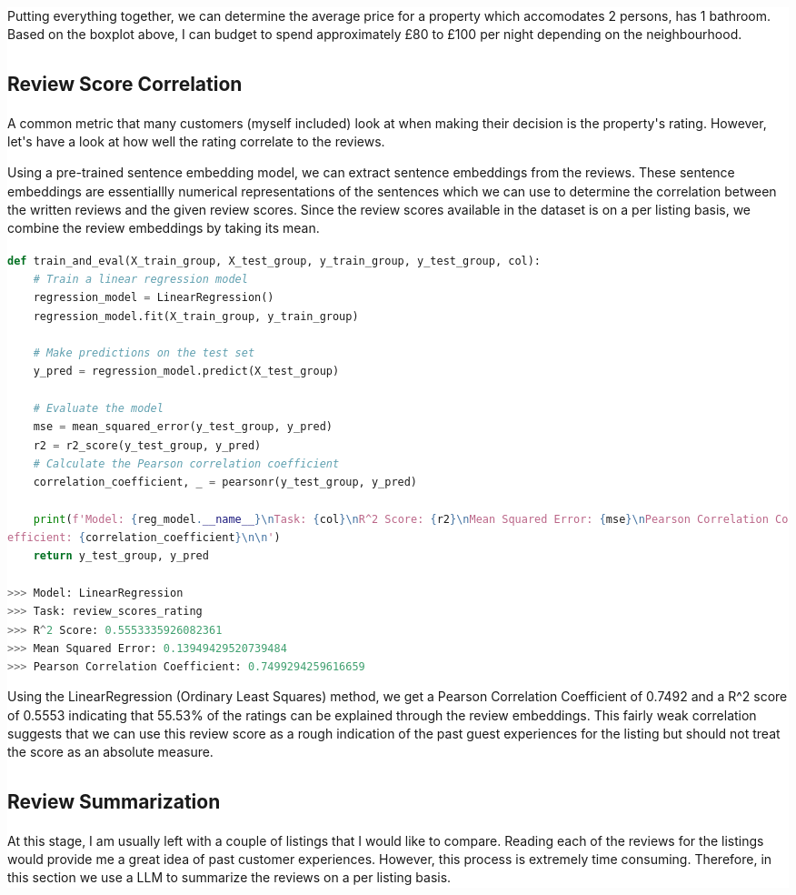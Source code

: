 Putting everything together, we can determine the average price for a property which accomodates 2 persons, has 1 bathroom. Based on the boxplot above, I can budget to spend approximately £80 to £100 per night depending on the neighbourhood. 

## Review Score Correlation
A common metric that many customers (myself included) look at when making their decision is the property's rating. However, let's have a look at how well the rating correlate to the reviews.

Using a pre-trained sentence embedding model, we can extract sentence embeddings from the reviews. These sentence embeddings are essentiallly numerical representations of the sentences which we can use to determine the correlation between the written reviews and the given review scores. Since the review scores available in the dataset is on a per listing basis, we combine the review embeddings by taking its mean. 

``` python
def train_and_eval(X_train_group, X_test_group, y_train_group, y_test_group, col):
	# Train a linear regression model
	regression_model = LinearRegression()
	regression_model.fit(X_train_group, y_train_group)

	# Make predictions on the test set
	y_pred = regression_model.predict(X_test_group)

	# Evaluate the model
	mse = mean_squared_error(y_test_group, y_pred)
	r2 = r2_score(y_test_group, y_pred)
	# Calculate the Pearson correlation coefficient
	correlation_coefficient, _ = pearsonr(y_test_group, y_pred)

	print(f'Model: {reg_model.__name__}\nTask: {col}\nR^2 Score: {r2}\nMean Squared Error: {mse}\nPearson Correlation Coefficient: {correlation_coefficient}\n\n')
	return y_test_group, y_pred

>>> Model: LinearRegression
>>> Task: review_scores_rating
>>> R^2 Score: 0.5553335926082361
>>> Mean Squared Error: 0.13949429520739484
>>> Pearson Correlation Coefficient: 0.7499294259616659
```

Using the LinearRegression (Ordinary Least Squares) method, we get a Pearson Correlation Coefficient of 0.7492 and a R^2 score of 0.5553 indicating that 55.53% of the ratings can be explained through the review embeddings. This fairly weak correlation suggests that we can use this review score as a rough indication of the past guest experiences for the listing but should not treat the score as an absolute measure. 

## Review Summarization

At this stage, I am usually left with a couple of listings that I would like to compare. Reading each of the reviews for the listings would provide me a great idea of past customer experiences. However, this process is extremely time consuming. Therefore, in this section we use a LLM to summarize the reviews on a per listing basis. 
